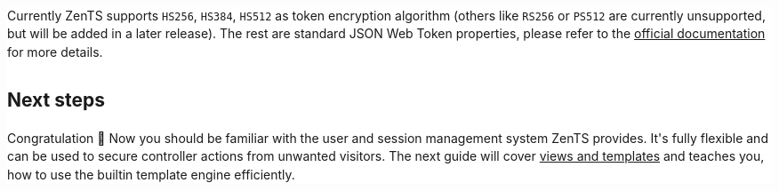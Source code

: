 Currently ZenTS supports `HS256`, `HS384`, `HS512` as token encryption algorithm (others like `RS256` or `PS512` are currently unsupported, but will be added in a later release). The rest are standard JSON Web Token properties, please refer to the [official documentation](https://www.jsonwebtoken.io/) for more details.

## Next steps

Congratulation :tada: Now you should be familiar with the user and session management system ZenTS provides. It's fully flexible and can be used to secure controller actions from unwanted visitors. The next guide will cover [views and templates](./templates.md) and teaches you, how to use the builtin template engine efficiently.

